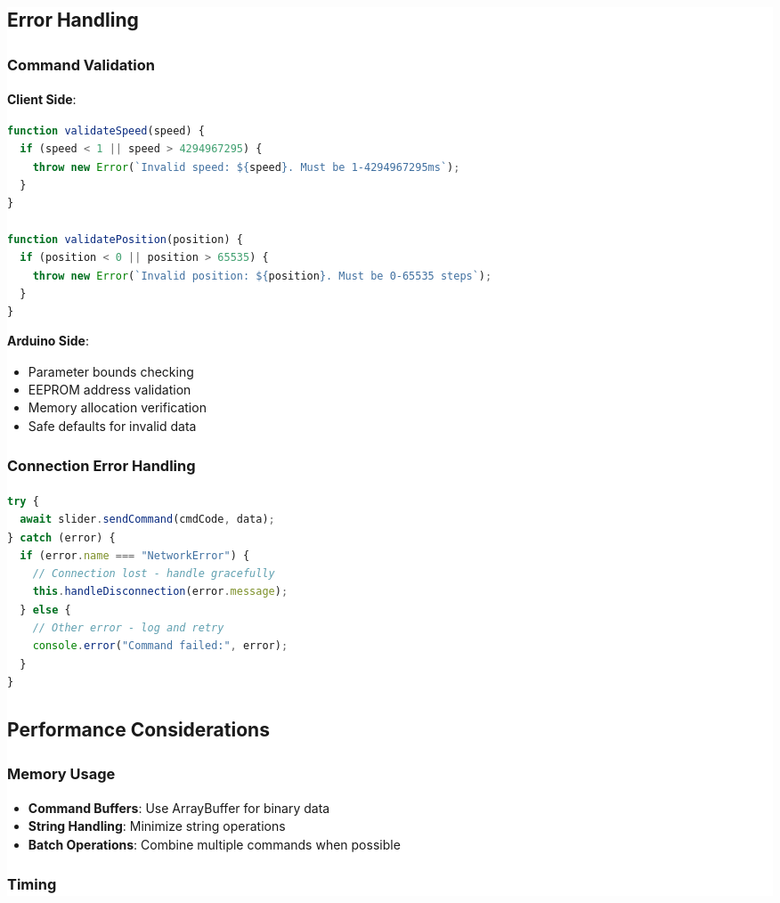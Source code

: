 ## Error Handling

### Command Validation

**Client Side**:

```javascript
function validateSpeed(speed) {
  if (speed < 1 || speed > 4294967295) {
    throw new Error(`Invalid speed: ${speed}. Must be 1-4294967295ms`);
  }
}

function validatePosition(position) {
  if (position < 0 || position > 65535) {
    throw new Error(`Invalid position: ${position}. Must be 0-65535 steps`);
  }
}
```

**Arduino Side**:

- Parameter bounds checking
- EEPROM address validation
- Memory allocation verification
- Safe defaults for invalid data

### Connection Error Handling

```javascript
try {
  await slider.sendCommand(cmdCode, data);
} catch (error) {
  if (error.name === "NetworkError") {
    // Connection lost - handle gracefully
    this.handleDisconnection(error.message);
  } else {
    // Other error - log and retry
    console.error("Command failed:", error);
  }
}
```

## Performance Considerations

### Memory Usage

- **Command Buffers**: Use ArrayBuffer for binary data
- **String Handling**: Minimize string operations
- **Batch Operations**: Combine multiple commands when possible

### Timing
